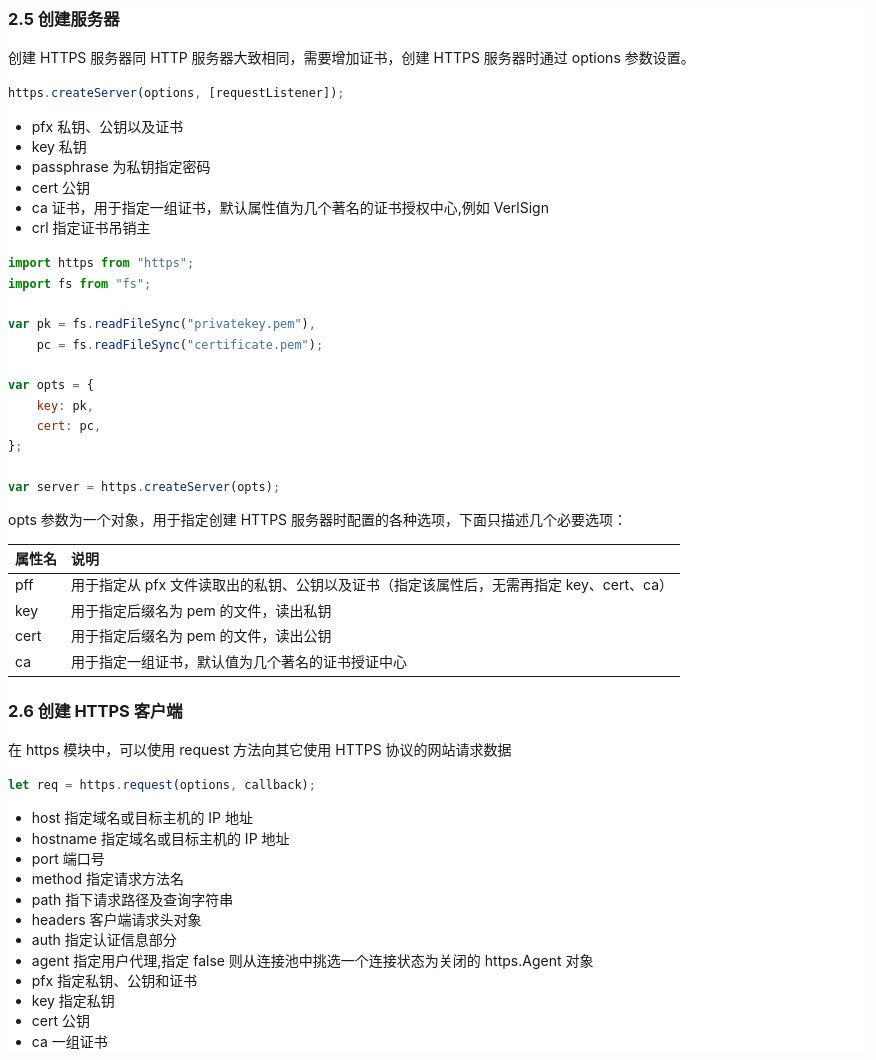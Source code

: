 ### 2.5 创建服务器

创建 HTTPS 服务器同 HTTP 服务器大致相同，需要增加证书，创建 HTTPS 服务器时通过 options 参数设置。

```javascript
https.createServer(options, [requestListener]);
```

- pfx 私钥、公钥以及证书
- key 私钥
- passphrase 为私钥指定密码
- cert 公钥
- ca 证书，用于指定一组证书，默认属性值为几个著名的证书授权中心,例如 VerlSign
- crl 指定证书吊销主

```javascript
import https from "https";
import fs from "fs";

var pk = fs.readFileSync("privatekey.pem"),
	pc = fs.readFileSync("certificate.pem");

var opts = {
	key: pk,
	cert: pc,
};

var server = https.createServer(opts);
```

opts 参数为一个对象，用于指定创建 HTTPS 服务器时配置的各种选项，下面只描述几个必要选项：

| 属性名 | 说明                                                                                    |
| :----- | :-------------------------------------------------------------------------------------- |
| pff    | 用于指定从 pfx 文件读取出的私钥、公钥以及证书（指定该属性后，无需再指定 key、cert、ca） |
| key    | 用于指定后缀名为 pem 的文件，读出私钥                                                   |
| cert   | 用于指定后缀名为 pem 的文件，读出公钥                                                   |
| ca     | 用于指定一组证书，默认值为几个著名的证书授证中心                                        |

### 2.6 创建 HTTPS 客户端

在 https 模块中，可以使用 request 方法向其它使用 HTTPS 协议的网站请求数据

```javascript
let req = https.request(options, callback);
```

- host 指定域名或目标主机的 IP 地址
- hostname 指定域名或目标主机的 IP 地址
- port 端口号
- method 指定请求方法名
- path 指下请求路径及查询字符串
- headers 客户端请求头对象
- auth 指定认证信息部分
- agent 指定用户代理,指定 false 则从连接池中挑选一个连接状态为关闭的 https.Agent 对象
- pfx 指定私钥、公钥和证书
- key 指定私钥
- cert 公钥
- ca 一组证书
